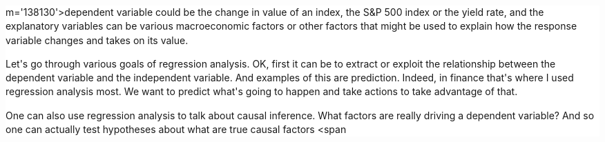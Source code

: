   m='138130'>dependent</span> <span m='138680'>variable</span> <span
  m='139140'>could</span> <span m='139460'>be</span> <span m='140340'>the</span>
  <span m='140680'>change</span> <span m='141090'>in</span> <span
  m='141250'>value</span> <span m='142356'>of</span> <span m='143090'>an</span>
  <span m='143270'>index,</span> <span m='143690'>the</span> <span
  m='144110'>S&amp;P</span> <span m='144590'>500</span> <span
  m='145100'>index</span> <span m='146120'>or</span> <span m='146790'>the</span>
  <span m='146930'>yield</span> <span m='147300'>rate,</span> <span
  m='148360'>and the</span> <span m='148600'>explanatory</span> <span
  m='149330'>variables</span> <span m='149960'>can</span> <span
  m='150220'>be</span> <span m='150540'>various</span> <span
  m='151050'>macroeconomic</span> <span m='151960'>factors</span> <span
  m='152530'>or</span> <span m='152620'>other</span> <span
  m='152780'>factors</span> <span m='153220'>that</span> <span
  m='153390'>might</span> <span m='153630'>be</span> <span
  m='153720'>used</span> <span m='153990'>to</span> <span
  m='154130'>explain</span> <span m='155540'>how</span> <span
  m='156190'>the</span> <span m='156880'>response</span> <span
  m='157460'>variable</span> <span m='158400'>changes</span> <span
  m='159430'>and</span> <span m='159860'>takes on</span> <span
  m='160100'>its</span> <span m='160410'>value.</span> </p><p><span
  m='161510'>Let's</span> <span m='161750'>go</span> <span
  m='161900'>through</span> <span m='162120'>various</span> <span
  m='162500'>goals</span> <span m='162910'>of</span> <span
  m='163510'>regression</span> <span m='163960'>analysis.</span> <span
  m='164880'>OK,</span> <span m='165130'>first</span> <span m='165500'>it</span>
  <span m='165560'>can</span> <span m='165690'>be</span> <span
  m='165930'>to</span> <span m='166600'>extract</span> <span
  m='166945'>or</span> <span m='167290'>exploit</span> <span
  m='167780'>the</span> <span m='167890'>relationship</span> <span
  m='168510'>between</span> <span m='168830'>the</span> <span
  m='168930'>dependent</span> <span m='169400'>variable</span> <span
  m='169790'>and</span> <span m='169900'>the</span> <span
  m='170020'>independent</span> <span m='170550'>variable.</span> <span
  m='171720'>And</span> <span m='172470'>examples</span> <span
  m='173010'>of</span> <span m='173080'>this</span> <span m='173300'>are</span>
  <span m='173760'>prediction.</span> <span m='175010'>Indeed,</span> <span
  m='175370'>in</span> <span m='176020'>finance</span> <span
  m='176530'>that's</span> <span m='176780'>where</span> <span
  m='177290'>I</span> <span m='177830'>used</span> <span
  m='178210'>regression</span> <span m='178690'>analysis</span> <span
  m='179460'>most.</span> <span m='180075'>We</span> <span
  m='180340'>want</span> <span m='180520'>to</span> <span
  m='180570'>predict</span> <span m='181020'>what's</span> <span
  m='181290'>going</span> <span m='181370'>to</span> <span
  m='181420'>happen</span> <span m='182110'>and</span> <span
  m='182500'>take</span> <span m='182740'>actions to</span> <span
  m='183190'>take</span> <span m='183750'>advantage</span> <span
  m='184150'>of</span> <span m='184210'>that.</span> </p><p><span
  m='185230'>One</span> <span m='185430'>can</span> <span m='185590'>also</span>
  <span m='186270'>use</span> <span m='186560'>regression</span> <span
  m='186940'>analysis</span> <span m='187570'>to</span> <span
  m='188250'>talk</span> <span m='188490'>about</span> <span
  m='188720'>causal</span> <span m='189240'>inference.</span> <span
  m='190940'>What</span> <span m='191380'>factors</span> <span
  m='192360'>are</span> <span m='192560'>really</span> <span
  m='192830'>driving</span> <span m='194390'>a</span> <span
  m='194780'>dependent</span> <span m='195270'>variable?</span> <span
  m='196240'>And</span> <span m='196490'>so</span> <span m='197050'>one</span>
  <span m='197290'>can</span> <span m='197800'>actually</span> <span
  m='198280'>test</span> <span m='198700'>hypotheses</span> <span
  m='199570'>about</span> <span m='199880'>what</span> <span
  m='201010'>are</span> <span m='201340'>true</span> <span
  m='201720'>causal</span> <span m='202860'>factors</span> <span